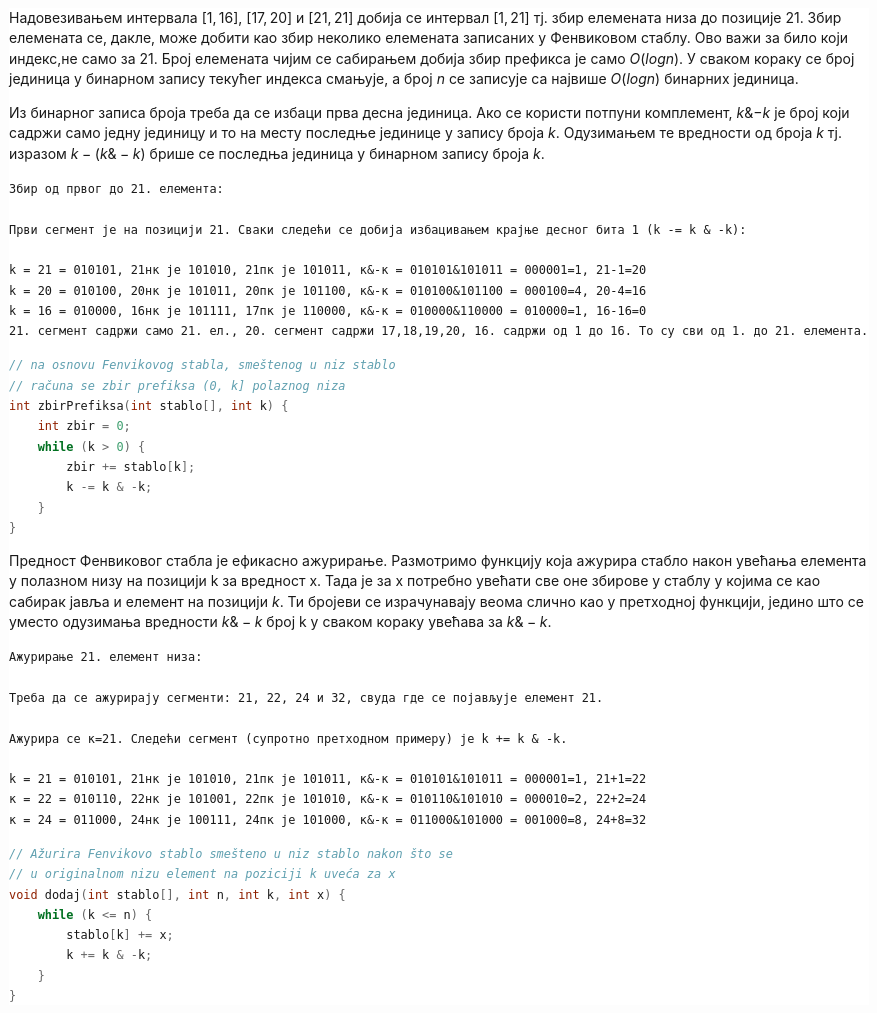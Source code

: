 Надовезивањем интервала $[1,16]$, $[17,20]$ и $[21,21]$ добија се интервал $[1,21]$ тј. збир елемената низа до позиције $21$. Збир елемената се, дакле, може добити као збир неколико елемената записаних у Фенвиковом стаблу. Ово важи за било који индекс,не само за $21$. Број елемената чијим се сабирањем добија збир префикса је само $O(logn)$. У сваком кораку се број јединица у бинарном запису текућег индекса смањује, а број $n$ се записује са највише $O(logn)$ бинарних јединица.

Из бинарног записа броја треба да се избаци прва десна јединица. Ако се користи потпуни комплемент, $k\&{-k}$ је број који садржи само једну јединицу и то на месту последње јединице у запису броја $k$. Одузимањем те вредности од броја $k$ тј. изразом $k-(k\&-k)$ брише се последња јединица у бинарном запису броја $k$. 

```
Збир од првог до 21. елемента:

Први сегмент је на позицији 21. Сваки следећи се добија избацивањем крајње десног бита 1 (k -= k & -k):

k = 21 = 010101, 21нк је 101010, 21пк је 101011, к&-к = 010101&101011 = 000001=1, 21-1=20
k = 20 = 010100, 20нк је 101011, 20пк је 101100, к&-к = 010100&101100 = 000100=4, 20-4=16
k = 16 = 010000, 16нк је 101111, 17пк је 110000, к&-к = 010000&110000 = 010000=1, 16-16=0
21. сегмент садржи само 21. ел., 20. сегмент садржи 17,18,19,20, 16. садржи од 1 до 16. То су сви од 1. до 21. елемента.
```
```cpp
// na osnovu Fenvikovog stabla, smeštenog u niz stablo
// računa se zbir prefiksa (0, k] polaznog niza
int zbirPrefiksa(int stablo[], int k) {
    int zbir = 0;
    while (k > 0) {
        zbir += stablo[k];
        k -= k & -k;
    }
}
```
Предност Фенвиковог стабла је ефикасно ажурирање. Размотримо функцију која ажурира стабло након увећања елемента у полазном низу на позицији k за вредност x. Тада је за x потребно увећати све оне збирове у стаблу у којима се као сабирак јавља и елемент на позицији $k$. Ти бројеви се израчунавају веома слично као у претходној функцији, једино што се уместо одузимања вредности $k \& -k$ број k у сваком кораку увећава за $k \& -k$.



```
Ажурирање 21. елемент низа:

Треба да се ажурирају сегменти: 21, 22, 24 и 32, свуда где се појављује елемент 21.

Ажурира се к=21. Следећи сегмент (супротно претходном примеру) је k += k & -k.

k = 21 = 010101, 21нк је 101010, 21пк је 101011, к&-к = 010101&101011 = 000001=1, 21+1=22
к = 22 = 010110, 22нк је 101001, 22пк је 101010, к&-к = 010110&101010 = 000010=2, 22+2=24
к = 24 = 011000, 24нк је 100111, 24пк је 101000, к&-к = 011000&101000 = 001000=8, 24+8=32
```

```cpp
// Ažurira Fenvikovo stablo smešteno u niz stablo nakon što se
// u originalnom nizu element na poziciji k uveća za x
void dodaj(int stablo[], int n, int k, int x) {
    while (k <= n) {
        stablo[k] += x;
        k += k & -k;
    }
}
```
